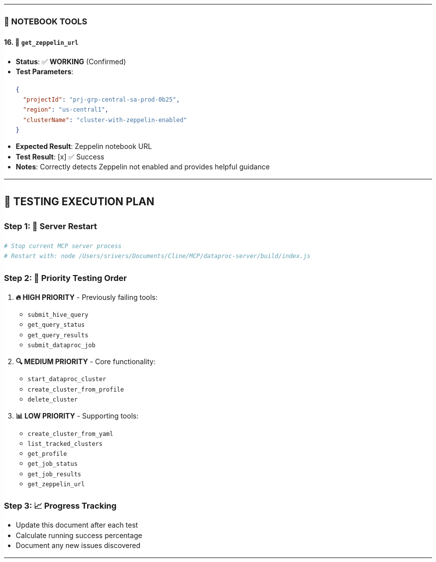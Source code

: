 
---

### **📓 NOTEBOOK TOOLS**

#### **16. 📓 `get_zeppelin_url`**
- **Status**: ✅ **WORKING** (Confirmed)
- **Test Parameters**:
  ```json
  {
    "projectId": "prj-grp-central-sa-prod-0b25",
    "region": "us-central1",
    "clusterName": "cluster-with-zeppelin-enabled"
  }
  ```
- **Expected Result**: Zeppelin notebook URL
- **Test Result**: [x] ✅ Success
- **Notes**: Correctly detects Zeppelin not enabled and provides helpful guidance

---

## 🎯 **TESTING EXECUTION PLAN**

### **Step 1: 🔄 Server Restart**
```bash
# Stop current MCP server process
# Restart with: node /Users/srivers/Documents/Cline/MCP/dataproc-server/build/index.js
```

### **Step 2: 🧪 Priority Testing Order**
1. **🔥 HIGH PRIORITY** - Previously failing tools:
   - `submit_hive_query`
   - `get_query_status` 
   - `get_query_results`
   - `submit_dataproc_job`

2. **🔍 MEDIUM PRIORITY** - Core functionality:
   - `start_dataproc_cluster`
   - `create_cluster_from_profile`
   - `delete_cluster`

3. **📊 LOW PRIORITY** - Supporting tools:
   - `create_cluster_from_yaml`
   - `list_tracked_clusters`
   - `get_profile`
   - `get_job_status`
   - `get_job_results`
   - `get_zeppelin_url`

### **Step 3: 📈 Progress Tracking**
- Update this document after each test
- Calculate running success percentage
- Document any new issues discovered

---
